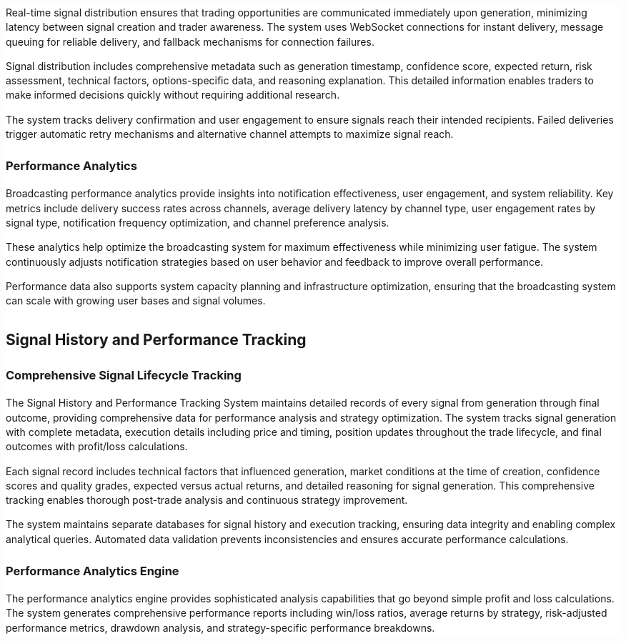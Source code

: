 Real-time signal distribution ensures that trading opportunities are communicated immediately upon generation, minimizing latency between signal creation and trader awareness. The system uses WebSocket connections for instant delivery, message queuing for reliable delivery, and fallback mechanisms for connection failures.

Signal distribution includes comprehensive metadata such as generation timestamp, confidence score, expected return, risk assessment, technical factors, options-specific data, and reasoning explanation. This detailed information enables traders to make informed decisions quickly without requiring additional research.

The system tracks delivery confirmation and user engagement to ensure signals reach their intended recipients. Failed deliveries trigger automatic retry mechanisms and alternative channel attempts to maximize signal reach.

### Performance Analytics

Broadcasting performance analytics provide insights into notification effectiveness, user engagement, and system reliability. Key metrics include delivery success rates across channels, average delivery latency by channel type, user engagement rates by signal type, notification frequency optimization, and channel preference analysis.

These analytics help optimize the broadcasting system for maximum effectiveness while minimizing user fatigue. The system continuously adjusts notification strategies based on user behavior and feedback to improve overall performance.

Performance data also supports system capacity planning and infrastructure optimization, ensuring that the broadcasting system can scale with growing user bases and signal volumes.

## Signal History and Performance Tracking

### Comprehensive Signal Lifecycle Tracking

The Signal History and Performance Tracking System maintains detailed records of every signal from generation through final outcome, providing comprehensive data for performance analysis and strategy optimization. The system tracks signal generation with complete metadata, execution details including price and timing, position updates throughout the trade lifecycle, and final outcomes with profit/loss calculations.

Each signal record includes technical factors that influenced generation, market conditions at the time of creation, confidence scores and quality grades, expected versus actual returns, and detailed reasoning for signal generation. This comprehensive tracking enables thorough post-trade analysis and continuous strategy improvement.

The system maintains separate databases for signal history and execution tracking, ensuring data integrity and enabling complex analytical queries. Automated data validation prevents inconsistencies and ensures accurate performance calculations.

### Performance Analytics Engine

The performance analytics engine provides sophisticated analysis capabilities that go beyond simple profit and loss calculations. The system generates comprehensive performance reports including win/loss ratios, average returns by strategy, risk-adjusted performance metrics, drawdown analysis, and strategy-specific performance breakdowns.
